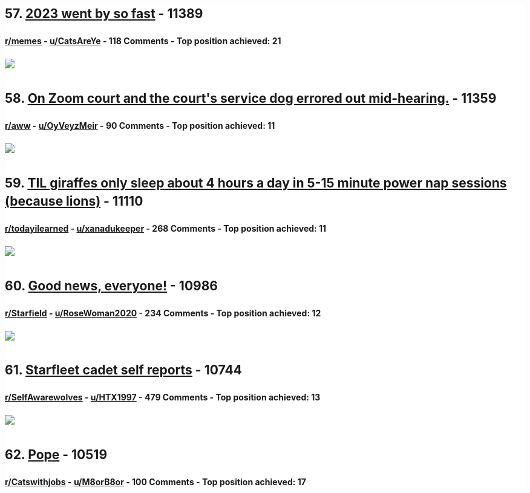 ## 57. [2023 went by so fast](http://reddit.com/r/memes/comments/16w5kxn/2023_went_by_so_fast/) - 11389
#### [r/memes](http://reddit.com/r/memes) - [u/CatsAreYe](http://reddit.com/u/CatsAreYe) - 118 Comments - Top position achieved: 21

<a href="https://i.redd.it/v51sagfozdrb1.png"><img src="https://b.thumbs.redditmedia.com/uIhFqSH-YJAR6LXURNYWS3Tp-vKY0XimvwkOZkQ6HOk.jpg"></img></a>

## 58. [On Zoom court and the court's service dog errored out mid-hearing.](http://reddit.com/r/aww/comments/16whey4/on_zoom_court_and_the_courts_service_dog_errored/) - 11359
#### [r/aww](http://reddit.com/r/aww) - [u/OyVeyzMeir](http://reddit.com/u/OyVeyzMeir) - 90 Comments - Top position achieved: 11

<a href="https://i.redd.it/7agjcl9aggrb1.jpg"><img src="https://b.thumbs.redditmedia.com/879uyaf1gjlv-Qp4V50prjRHxJ5vCbxrnLf1qNO06DA.jpg"></img></a>

## 59. [TIL giraffes only sleep about 4 hours a day in 5-15 minute power nap sessions (because lions)](http://reddit.com/r/todayilearned/comments/16wfvg7/til_giraffes_only_sleep_about_4_hours_a_day_in/) - 11110
#### [r/todayilearned](http://reddit.com/r/todayilearned) - [u/xanadukeeper](http://reddit.com/u/xanadukeeper) - 268 Comments - Top position achieved: 11

<a href="https://scoutlife.org/features/161345/7-animal-myths-that-everyone-thinks-are-true/"><img src="https://b.thumbs.redditmedia.com/IGlGrCkQFA6IMjriJN5ffdHvCAut5ZgBHoQ8EHBQkjU.jpg"></img></a>

## 60. [Good news, everyone!](http://reddit.com/r/Starfield/comments/16w1xvg/good_news_everyone/) - 10986
#### [r/Starfield](http://reddit.com/r/Starfield) - [u/RoseWoman2020](http://reddit.com/u/RoseWoman2020) - 234 Comments - Top position achieved: 12

<a href="https://www.reddit.com/gallery/16w1xvg"><img src="https://b.thumbs.redditmedia.com/DfAVS73uZOep8L2W6DakBTyD8Vm4lcz94QXt2q0MlIo.jpg"></img></a>

## 61. [Starfleet cadet self reports](http://reddit.com/r/SelfAwarewolves/comments/16w66vz/starfleet_cadet_self_reports/) - 10744
#### [r/SelfAwarewolves](http://reddit.com/r/SelfAwarewolves) - [u/HTX1997](http://reddit.com/u/HTX1997) - 479 Comments - Top position achieved: 13

<a href="https://i.redd.it/iyuhtr1q4erb1.jpg"><img src="https://b.thumbs.redditmedia.com/xqztFqs55XnYYwQgsA_Ys0Mdz7tlXRJscXgfHuSO5eA.jpg"></img></a>

## 62. [Pope](http://reddit.com/r/Catswithjobs/comments/16w6qm6/pope/) - 10519
#### [r/Catswithjobs](http://reddit.com/r/Catswithjobs) - [u/M8orB8or](http://reddit.com/u/M8orB8or) - 100 Comments - Top position achieved: 17
